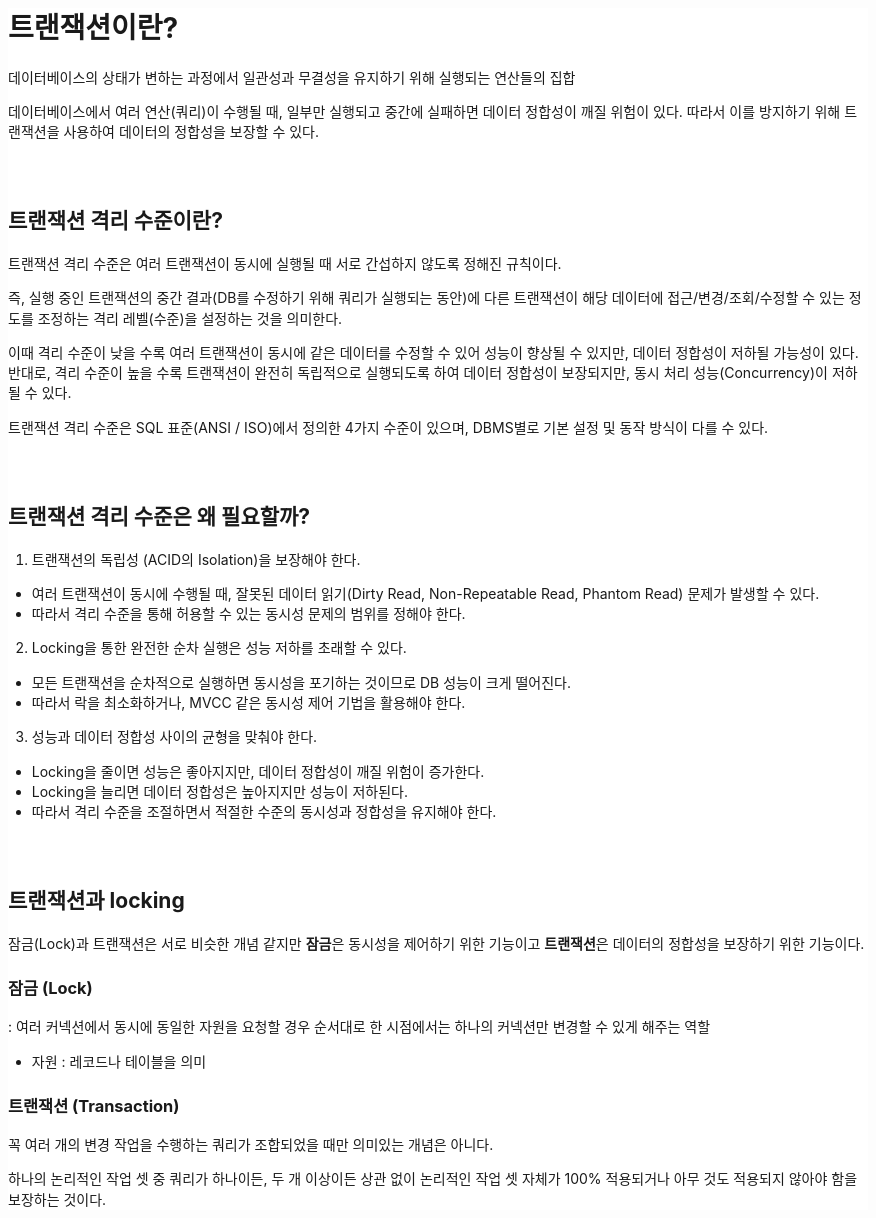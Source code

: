 # 트랜잭션이란?

데이터베이스의 상태가 변하는 과정에서 일관성과 무결성을 유지하기 위해 실행되는 연산들의 집합

데이터베이스에서 여러 연산(쿼리)이 수행될 때, 일부만 실행되고 중간에 실패하면 데이터 정합성이 깨질 위험이 있다.
따라서 이를 방지하기 위해 트랜잭션을 사용하여 데이터의 정합성을 보장할 수 있다.

<br>

## 트랜잭션 격리 수준이란?
트랜잭션 격리 수준은 여러 트랜잭션이 동시에 실행될 때 서로 간섭하지 않도록 정해진 규칙이다.

즉, 실행 중인 트랜잭션의 중간 결과(DB를 수정하기 위해 쿼리가 실행되는 동안)에 다른 트랜잭션이 해당 데이터에 접근/변경/조회/수정할 수 있는 정도를 조정하는 격리 레벨(수준)을 설정하는 것을 의미한다.

이때 격리 수준이 낮을 수록 여러 트랜잭션이 동시에 같은 데이터를 수정할 수 있어 성능이 향상될 수 있지만, 데이터 정합성이 저하될 가능성이 있다.
반대로, 격리 수준이 높을 수록 트랜잭션이 완전히 독립적으로 실행되도록 하여 데이터 정합성이 보장되지만, 동시 처리 성능(Concurrency)이 저하될 수 있다.

트랜잭션 격리 수준은 SQL 표준(ANSI / ISO)에서 정의한 4가지 수준이 있으며,
DBMS별로 기본 설정 및 동작 방식이 다를 수 있다.

 <br>

## 트랜잭션 격리 수준은 왜 필요할까?
1. 트랜잭션의 독립성 (ACID의 Isolation)을 보장해야 한다.
 - 여러 트랜잭션이 동시에 수행될 때, 잘못된 데이터 읽기(Dirty Read, Non-Repeatable Read, Phantom Read) 문제가 발생할 수 있다.
 - 따라서 격리 수준을 통해 허용할 수 있는 동시성 문제의 범위를 정해야 한다.
2. Locking을 통한 완전한 순차 실행은 성능 저하를 초래할 수 있다.
 - 모든 트랜잭션을 순차적으로 실행하면 동시성을 포기하는 것이므로 DB 성능이 크게 떨어진다.
 - 따라서 락을 최소화하거나, MVCC 같은 동시성 제어 기법을 활용해야 한다.
3. 성능과 데이터 정합성 사이의 균형을 맞춰야 한다.
 - Locking을 줄이면 성능은 좋아지지만, 데이터 정합성이 깨질 위험이 증가한다.
 - Locking을 늘리면 데이터 정합성은 높아지지만 성능이 저하된다.
 - 따라서 격리 수준을 조절하면서 적절한 수준의 동시성과 정합성을 유지해야 한다.
 
<br>

## 트랜잭션과 locking

잠금(Lock)과 트랜잭션은 서로 비슷한 개념 같지만
**잠금**은 동시성을 제어하기 위한 기능이고
**트랜잭션**은 데이터의 정합성을 보장하기 위한 기능이다.

### 잠금 (Lock)
: 여러 커넥션에서 동시에 동일한 자원을 요청할 경우 순서대로 한 시점에서는 하나의 커넥션만 변경할 수 있게 해주는 역할
 - 자원 : 레코드나 테이블을 의미

### 트랜잭션 (Transaction)
꼭 여러 개의 변경 작업을 수행하는 쿼리가 조합되었을 때만 의미있는 개념은 아니다.

하나의 논리적인 작업 셋 중 쿼리가 하나이든, 두 개 이상이든 상관 없이 논리적인 작업 셋 자체가 100% 적용되거나 아무 것도 적용되지 않아야 함을 보장하는 것이다.
